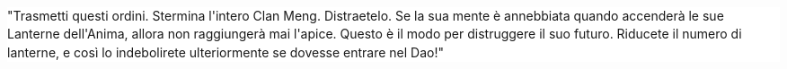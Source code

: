 
"Trasmetti questi ordini. Stermina l'intero Clan Meng. Distraetelo. Se la sua mente è annebbiata quando accenderà le sue Lanterne dell'Anima, allora non raggiungerà mai l'apice. Questo è il modo per distruggere il suo futuro. Riducete il numero di lanterne, e così lo indebolirete ulteriormente se dovesse entrare nel Dao!"

